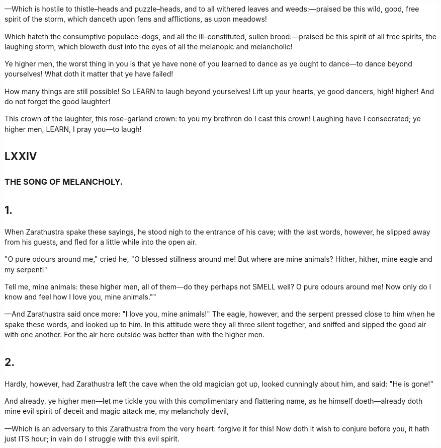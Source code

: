 —Which is hostile to thistle–heads and puzzle–heads, and to all withered leaves and weeds:—praised be this wild, good, free spirit of the storm, which danceth upon fens and afflictions, as upon meadows\!

Which hateth the consumptive populace–dogs, and all the ill–constituted, sullen brood:—praised be this spirit of all free spirits, the laughing storm, which bloweth dust into the eyes of all the melanopic and melancholic\!

Ye higher men, the worst thing in you is that ye have none of you learned to dance as ye ought to dance—to dance beyond yourselves\! What doth it matter that ye have failed\!

How many things are still possible\! So LEARN to laugh beyond yourselves\! Lift up your hearts, ye good dancers, high\! higher\! And do not forget the good laughter\!

This crown of the laughter, this rose–garland crown: to you my brethren do I cast this crown\! Laughing have I consecrated; ye higher men, LEARN, I pray you—to laugh\!





## LXXIV

### THE SONG OF MELANCHOLY.





## 1.

When Zarathustra spake these sayings, he stood nigh to the entrance of his cave; with the last words, however, he slipped away from his guests, and fled for a little while into the open air.

"O pure odours around me," cried he, "O blessed stillness around me\! But where are mine animals? Hither, hither, mine eagle and my serpent\!"

Tell me, mine animals: these higher men, all of them—do they perhaps not SMELL well? O pure odours around me\! Now only do I know and feel how I love you, mine animals.""

—And Zarathustra said once more: "I love you, mine animals\!" The eagle, however, and the serpent pressed close to him when he spake these words, and looked up to him. In this attitude were they all three silent together, and sniffed and sipped the good air with one another. For the air here outside was better than with the higher men.





## 2.

Hardly, however, had Zarathustra left the cave when the old magician got up, looked cunningly about him, and said: "He is gone\!"

And already, ye higher men—let me tickle you with this complimentary and flattering name, as he himself doeth—already doth mine evil spirit of deceit and magic attack me, my melancholy devil,

—Which is an adversary to this Zarathustra from the very heart: forgive it for this\! Now doth it wish to conjure before you, it hath just ITS hour; in vain do I struggle with this evil spirit.
